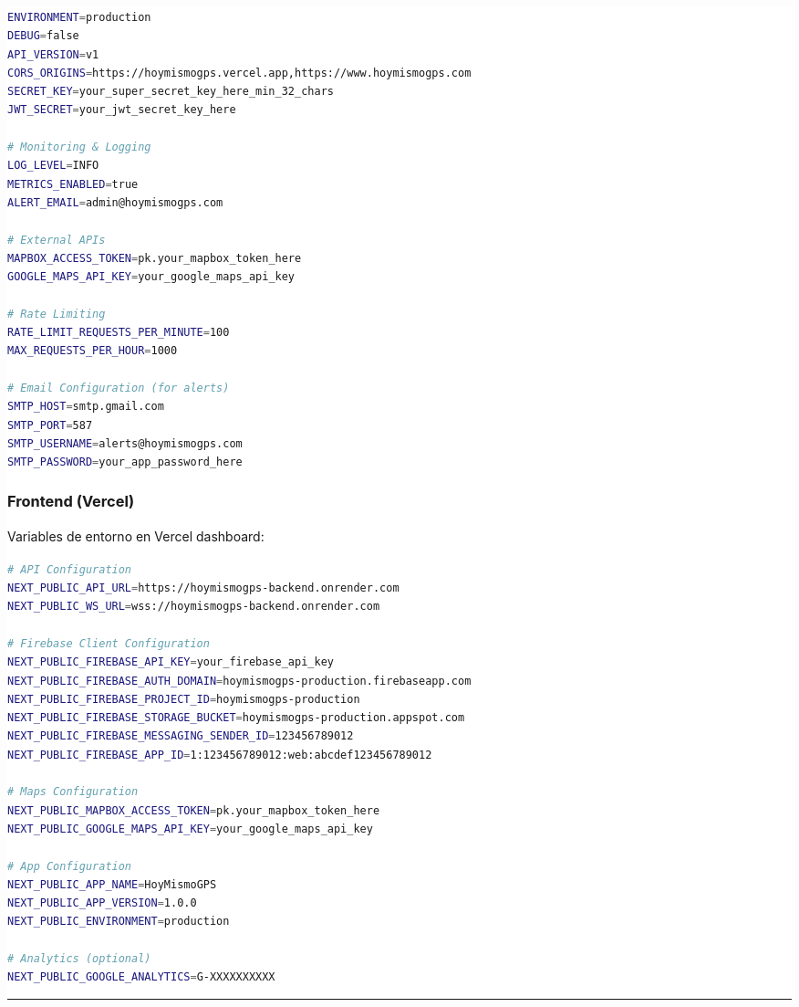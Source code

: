 ```bash
ENVIRONMENT=production
DEBUG=false
API_VERSION=v1
CORS_ORIGINS=https://hoymismogps.vercel.app,https://www.hoymismogps.com
SECRET_KEY=your_super_secret_key_here_min_32_chars
JWT_SECRET=your_jwt_secret_key_here

# Monitoring & Logging
LOG_LEVEL=INFO
METRICS_ENABLED=true
ALERT_EMAIL=admin@hoymismogps.com

# External APIs
MAPBOX_ACCESS_TOKEN=pk.your_mapbox_token_here
GOOGLE_MAPS_API_KEY=your_google_maps_api_key

# Rate Limiting
RATE_LIMIT_REQUESTS_PER_MINUTE=100
MAX_REQUESTS_PER_HOUR=1000

# Email Configuration (for alerts)
SMTP_HOST=smtp.gmail.com
SMTP_PORT=587
SMTP_USERNAME=alerts@hoymismogps.com
SMTP_PASSWORD=your_app_password_here
```

### Frontend (Vercel)

Variables de entorno en Vercel dashboard:

```bash
# API Configuration
NEXT_PUBLIC_API_URL=https://hoymismogps-backend.onrender.com
NEXT_PUBLIC_WS_URL=wss://hoymismogps-backend.onrender.com

# Firebase Client Configuration
NEXT_PUBLIC_FIREBASE_API_KEY=your_firebase_api_key
NEXT_PUBLIC_FIREBASE_AUTH_DOMAIN=hoymismogps-production.firebaseapp.com
NEXT_PUBLIC_FIREBASE_PROJECT_ID=hoymismogps-production
NEXT_PUBLIC_FIREBASE_STORAGE_BUCKET=hoymismogps-production.appspot.com
NEXT_PUBLIC_FIREBASE_MESSAGING_SENDER_ID=123456789012
NEXT_PUBLIC_FIREBASE_APP_ID=1:123456789012:web:abcdef123456789012

# Maps Configuration
NEXT_PUBLIC_MAPBOX_ACCESS_TOKEN=pk.your_mapbox_token_here
NEXT_PUBLIC_GOOGLE_MAPS_API_KEY=your_google_maps_api_key

# App Configuration
NEXT_PUBLIC_APP_NAME=HoyMismoGPS
NEXT_PUBLIC_APP_VERSION=1.0.0
NEXT_PUBLIC_ENVIRONMENT=production

# Analytics (optional)
NEXT_PUBLIC_GOOGLE_ANALYTICS=G-XXXXXXXXXX
```

---